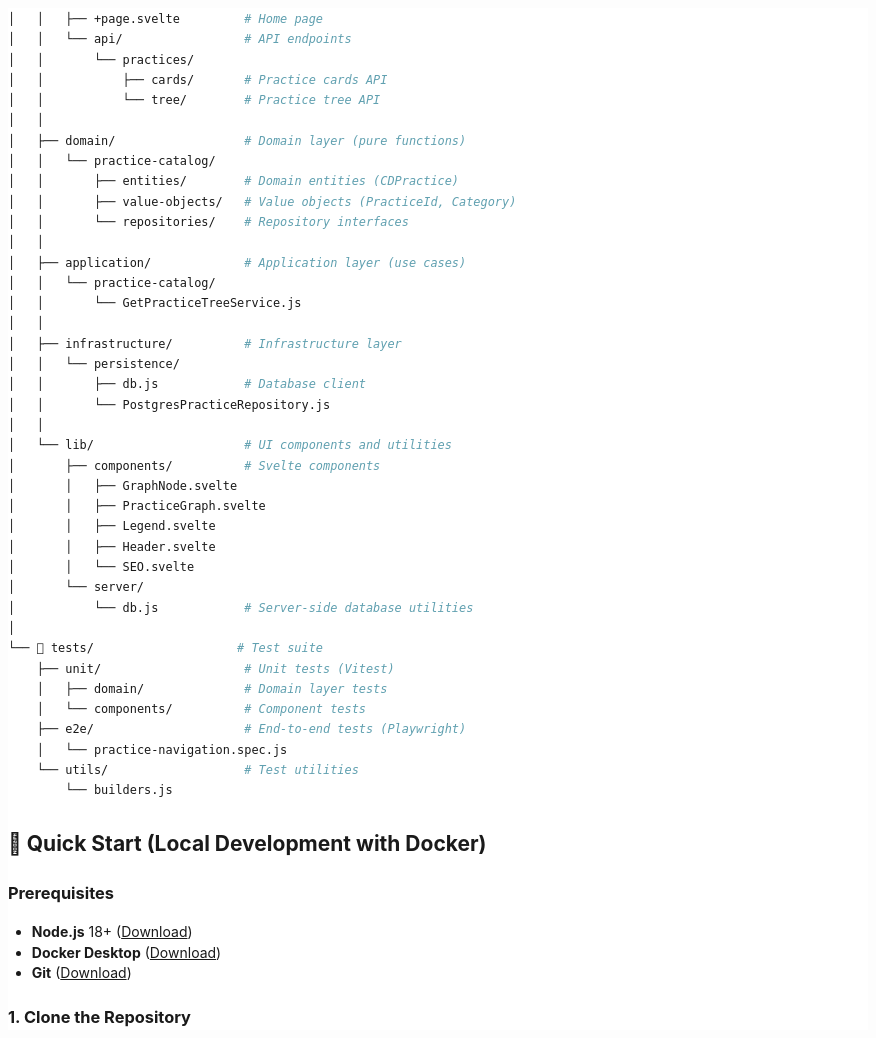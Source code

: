 ```bash
│   │   ├── +page.svelte         # Home page
│   │   └── api/                 # API endpoints
│   │       └── practices/
│   │           ├── cards/       # Practice cards API
│   │           └── tree/        # Practice tree API
│   │
│   ├── domain/                  # Domain layer (pure functions)
│   │   └── practice-catalog/
│   │       ├── entities/        # Domain entities (CDPractice)
│   │       ├── value-objects/   # Value objects (PracticeId, Category)
│   │       └── repositories/    # Repository interfaces
│   │
│   ├── application/             # Application layer (use cases)
│   │   └── practice-catalog/
│   │       └── GetPracticeTreeService.js
│   │
│   ├── infrastructure/          # Infrastructure layer
│   │   └── persistence/
│   │       ├── db.js            # Database client
│   │       └── PostgresPracticeRepository.js
│   │
│   └── lib/                     # UI components and utilities
│       ├── components/          # Svelte components
│       │   ├── GraphNode.svelte
│       │   ├── PracticeGraph.svelte
│       │   ├── Legend.svelte
│       │   ├── Header.svelte
│       │   └── SEO.svelte
│       └── server/
│           └── db.js            # Server-side database utilities
│
└── 📂 tests/                    # Test suite
    ├── unit/                    # Unit tests (Vitest)
    │   ├── domain/              # Domain layer tests
    │   └── components/          # Component tests
    ├── e2e/                     # End-to-end tests (Playwright)
    │   └── practice-navigation.spec.js
    └── utils/                   # Test utilities
        └── builders.js
```

## 🚀 Quick Start (Local Development with Docker)

### Prerequisites

- **Node.js** 18+ ([Download](https://nodejs.org/))
- **Docker Desktop** ([Download](https://www.docker.com/products/docker-desktop/))
- **Git** ([Download](https://git-scm.com/))

### 1. Clone the Repository
